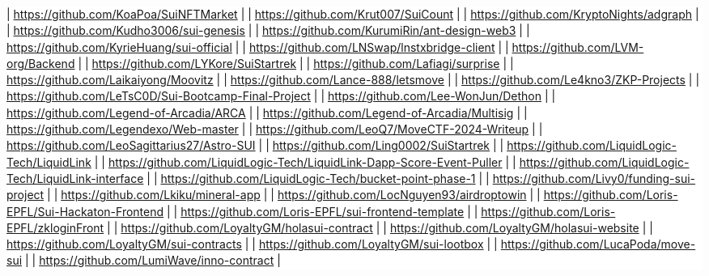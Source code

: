 | https://github.com/KoaPoa/SuiNFTMarket |
| https://github.com/Krut007/SuiCount |
| https://github.com/KryptoNights/adgraph |
| https://github.com/Kudho3006/sui-genesis |
| https://github.com/KurumiRin/ant-design-web3 |
| https://github.com/KyrieHuang/sui-official |
| https://github.com/LNSwap/lnstxbridge-client |
| https://github.com/LVM-org/Backend |
| https://github.com/LYKore/SuiStartrek |
| https://github.com/Lafiagi/surprise |
| https://github.com/Laikaiyong/Moovitz |
| https://github.com/Lance-888/letsmove |
| https://github.com/Le4kno3/ZKP-Projects |
| https://github.com/LeTsC0D/Sui-Bootcamp-Final-Project |
| https://github.com/Lee-WonJun/Dethon |
| https://github.com/Legend-of-Arcadia/ARCA |
| https://github.com/Legend-of-Arcadia/Multisig |
| https://github.com/Legendexo/Web-master |
| https://github.com/LeoQ7/MoveCTF-2024-Writeup |
| https://github.com/LeoSagittarius27/Astro-SUI |
| https://github.com/Ling0002/SuiStartrek |
| https://github.com/LiquidLogic-Tech/LiquidLink |
| https://github.com/LiquidLogic-Tech/LiquidLink-Dapp-Score-Event-Puller |
| https://github.com/LiquidLogic-Tech/LiquidLink-interface |
| https://github.com/LiquidLogic-Tech/bucket-point-phase-1 |
| https://github.com/Livy0/funding-sui-project |
| https://github.com/Lkiku/mineral-app |
| https://github.com/LocNguyen93/airdroptowin |
| https://github.com/Loris-EPFL/Sui-Hackaton-Frontend |
| https://github.com/Loris-EPFL/sui-frontend-template |
| https://github.com/Loris-EPFL/zkloginFront |
| https://github.com/LoyaltyGM/holasui-contract |
| https://github.com/LoyaltyGM/holasui-website |
| https://github.com/LoyaltyGM/sui-contracts |
| https://github.com/LoyaltyGM/sui-lootbox |
| https://github.com/LucaPoda/move-sui |
| https://github.com/LumiWave/inno-contract |